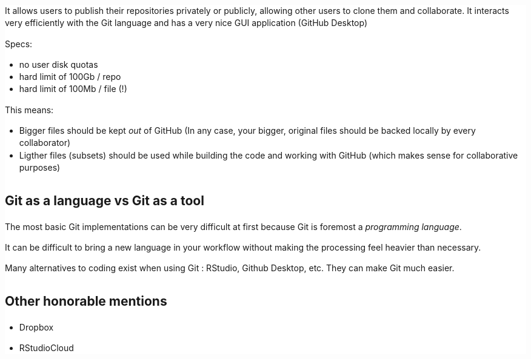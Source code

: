 It allows users to publish their repositories privately or publicly, allowing other users to clone them and collaborate.
It interacts very efficiently with the Git language and has a very nice GUI application (GitHub Desktop)

Specs: 
- no user disk quotas  
- hard limit of 100Gb / repo  
- hard limit of 100Mb / file (!)  

This means:  
- Bigger files should be kept *out* of GitHub (In any case, your bigger, original files should be backed locally by every collaborator)  
- Ligther files (subsets) should be used while building the code and working with GitHub (which makes sense for collaborative purposes)  

## Git as a language vs Git as a tool

The most basic Git implementations can be very difficult at first because Git is foremost a *programming language*.  
  
It can be difficult to bring a new language in your workflow without making the processing feel heavier than necessary.
  
Many alternatives to coding exist when using Git : RStudio, Github Desktop, etc. They can make Git much easier.

## Other honorable mentions

- Dropbox  
  
- RStudioCloud  


